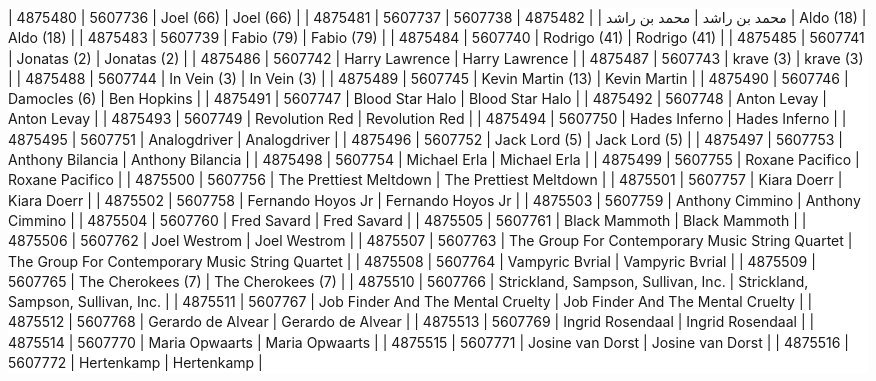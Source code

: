| 4875480 | 5607736 | Joel (66) | Joel (66) |
| 4875481 | 5607737 | محمد بن راشد | محمد بن راشد |
| 4875482 | 5607738 | Aldo (18) | Aldo (18) |
| 4875483 | 5607739 | Fabio (79) | Fabio (79) |
| 4875484 | 5607740 | Rodrigo (41) | Rodrigo (41) |
| 4875485 | 5607741 | Jonatas (2) | Jonatas (2) |
| 4875486 | 5607742 | Harry Lawrence | Harry Lawrence |
| 4875487 | 5607743 | krave (3) | krave (3) |
| 4875488 | 5607744 | In Vein (3) | In Vein (3) |
| 4875489 | 5607745 | Kevin Martin (13) | Kevin Martin |
| 4875490 | 5607746 | Damocles (6) | Ben Hopkins |
| 4875491 | 5607747 | Blood Star Halo | Blood Star Halo |
| 4875492 | 5607748 | Anton Levay | Anton Levay |
| 4875493 | 5607749 | Revolution Red | Revolution Red |
| 4875494 | 5607750 | Hades Inferno | Hades Inferno |
| 4875495 | 5607751 | Analogdriver | Analogdriver |
| 4875496 | 5607752 | Jack Lord (5) | Jack Lord (5) |
| 4875497 | 5607753 | Anthony Bilancia | Anthony Bilancia |
| 4875498 | 5607754 | Michael Erla | Michael Erla |
| 4875499 | 5607755 | Roxane Pacifico | Roxane Pacifico |
| 4875500 | 5607756 | The Prettiest Meltdown | The Prettiest Meltdown |
| 4875501 | 5607757 | Kiara Doerr | Kiara Doerr |
| 4875502 | 5607758 | Fernando Hoyos Jr | Fernando Hoyos Jr |
| 4875503 | 5607759 | Anthony Cimmino | Anthony Cimmino |
| 4875504 | 5607760 | Fred Savard | Fred Savard |
| 4875505 | 5607761 | Black Mammoth | Black Mammoth |
| 4875506 | 5607762 | Joel Westrom | Joel Westrom |
| 4875507 | 5607763 | The Group For Contemporary Music String Quartet | The Group For Contemporary Music String Quartet |
| 4875508 | 5607764 | Vampyric Bvrial | Vampyric Bvrial |
| 4875509 | 5607765 | The Cherokees (7) | The Cherokees (7) |
| 4875510 | 5607766 | Strickland, Sampson, Sullivan, Inc. | Strickland, Sampson, Sullivan, Inc. |
| 4875511 | 5607767 | Job Finder And The Mental Cruelty | Job Finder And The Mental Cruelty |
| 4875512 | 5607768 | Gerardo de Alvear | Gerardo de Alvear |
| 4875513 | 5607769 | Ingrid Rosendaal | Ingrid Rosendaal |
| 4875514 | 5607770 | Maria Opwaarts | Maria Opwaarts |
| 4875515 | 5607771 | Josine van Dorst | Josine van Dorst |
| 4875516 | 5607772 | Hertenkamp | Hertenkamp |